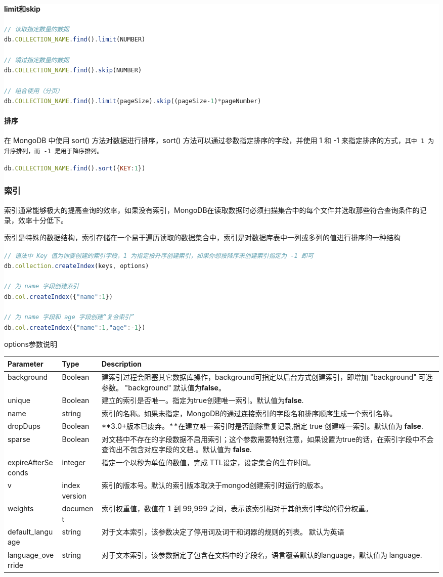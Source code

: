 #### limit和skip

```js
// 读取指定数量的数据
db.COLLECTION_NAME.find().limit(NUMBER)
 
// 跳过指定数量的数据
db.COLLECTION_NAME.find().skip(NUMBER)

// 组合使用（分页）
db.COLLECTION_NAME.find().limit(pageSize).skip((pageSize-1)*pageNumber)
```

#### 排序

在 MongoDB 中使用 sort() 方法对数据进行排序，sort() 方法可以通过参数指定排序的字段，并使用 1 和 -1 来指定排序的方式，`其中 1 为升序排列，而 -1 是用于降序排列`。

```js
db.COLLECTION_NAME.find().sort({KEY:1})
```

### 索引

索引通常能够极大的提高查询的效率，如果没有索引，MongoDB在读取数据时必须扫描集合中的每个文件并选取那些符合查询条件的记录，效率十分低下。

索引是特殊的数据结构，索引存储在一个易于遍历读取的数据集合中，索引是对数据库表中一列或多列的值进行排序的一种结构

```js
// 语法中 Key 值为你要创建的索引字段，1 为指定按升序创建索引，如果你想按降序来创建索引指定为 -1 即可
db.collection.createIndex(keys, options)

// 为 name 字段创建索引
db.col.createIndex({"name":1})

// 为 name 字段和 age 字段创建“复合索引”
db.col.createIndex({"name":1,"age":-1})
```

options参数说明

| Parameter          | Type          | Description                                                  |
| :----------------- | :------------ | :----------------------------------------------------------- |
| background         | Boolean       | 建索引过程会阻塞其它数据库操作，background可指定以后台方式创建索引，即增加 "background" 可选参数。 "background" 默认值为**false**。 |
| unique             | Boolean       | 建立的索引是否唯一。指定为true创建唯一索引。默认值为**false**. |
| name               | string        | 索引的名称。如果未指定，MongoDB的通过连接索引的字段名和排序顺序生成一个索引名称。 |
| dropDups           | Boolean       | **3.0+版本已废弃。**在建立唯一索引时是否删除重复记录,指定 true 创建唯一索引。默认值为 **false**. |
| sparse             | Boolean       | 对文档中不存在的字段数据不启用索引；这个参数需要特别注意，如果设置为true的话，在索引字段中不会查询出不包含对应字段的文档.。默认值为 **false**. |
| expireAfterSeconds | integer       | 指定一个以秒为单位的数值，完成 TTL设定，设定集合的生存时间。 |
| v                  | index version | 索引的版本号。默认的索引版本取决于mongod创建索引时运行的版本。 |
| weights            | document      | 索引权重值，数值在 1 到 99,999 之间，表示该索引相对于其他索引字段的得分权重。 |
| default_language   | string        | 对于文本索引，该参数决定了停用词及词干和词器的规则的列表。 默认为英语 |
| language_override  | string        | 对于文本索引，该参数指定了包含在文档中的字段名，语言覆盖默认的language，默认值为 language. |
